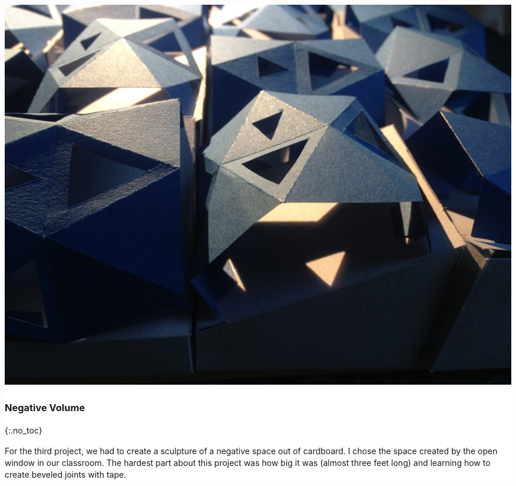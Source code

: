 <img src="/img/design-3/boxes-close.jpg" alt="">

### Negative Volume
{:.no_toc}

For the third project, we had to create a sculpture of a negative space out of cardboard. I chose the space created by the open window in our classroom. The hardest part about this project was how big it was (almost three feet long) and learning how to create beveled joints with tape.

